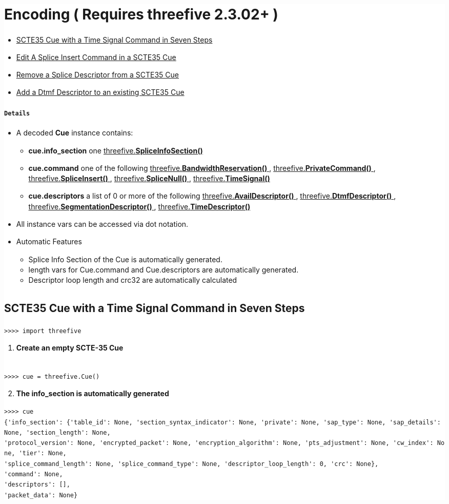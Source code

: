 # Encoding ( Requires threefive 2.3.02+ )

* [SCTE35 Cue with a Time Signal Command in Seven Steps](#scte35-cue-with-a-time-signal-command-in-seven-steps) 

* [Edit A Splice Insert Command in a SCTE35 Cue](#edit-a-splice-insert-command-in-a--scte35-cue)

* [Remove a Splice Descriptor from a SCTE35 Cue](#remove-a-splice-descriptor-from-a-scte35-cue)

* [Add a Dtmf Descriptor to an existing SCTE35 Cue](#add-a-dtmf-descriptor-to-an-existing--scte35-cue)

#### `Details`

* A decoded __Cue__ instance contains: 

     * **cue.info_section** one [threefive.**SpliceInfoSection()**](https://github.com/futzu/SCTE35-threefive/blob/master/threefive/section.py)

     * **cue.command**  one of the following [ threefive.**BandwidthReservation()** ](https://github.com/futzu/SCTE35-threefive/blob/master/threefive/commands.py#L32), [ threefive.**PrivateCommand()** ](https://github.com/futzu/SCTE35-threefive/blob/master/threefive/commands.py#L54), [ threefive.**SpliceInsert()** ](https://github.com/futzu/SCTE35-threefive/blob/master/threefive/commands.py#L139), [ threefive.**SpliceNull()** ](https://github.com/futzu/SCTE35-threefive/blob/master/threefive/commands.py#L43), [ threefive.**TimeSignal()** ](https://github.com/futzu/SCTE35-threefive/blob/master/threefive/commands.py#L84)

     * **cue.descriptors** a list of 0 or more of the following 
        [ threefive.**AvailDescriptor()** ](https://github.com/futzu/SCTE35-threefive/blob/master/threefive/descriptors.py#L50),
        [ threefive.**DtmfDescriptor()** ](https://github.com/futzu/SCTE35-threefive/blob/master/threefive/descriptors.py#L78),
        [ threefive.**SegmentationDescriptor()** ](https://github.com/futzu/SCTE35-threefive/blob/master/threefive/descriptors.py#L201),
        [threefive.**TimeDescriptor()**](https://github.com/futzu/SCTE35-threefive/blob/master/threefive/descriptors.py#L119)

* All instance vars can be accessed via dot notation.

* Automatic Features
    * Splice Info Section of the Cue is automatically generated. 
    * length vars for Cue.command and Cue.descriptors are automatically generated.  
    * Descriptor loop length and crc32 are automatically calculated 


## SCTE35 Cue with a Time Signal Command in Seven Steps

```python3
>>>> import threefive
```
1. __Create an empty SCTE-35 Cue__
```smalltalk

>>>> cue = threefive.Cue()
```
2.  __The info_section is automatically generated__
```smalltalk
>>>> cue
{'info_section': {'table_id': None, 'section_syntax_indicator': None, 'private': None, 'sap_type': None, 'sap_details': None, 'section_length': None,
'protocol_version': None, 'encrypted_packet': None, 'encryption_algorithm': None, 'pts_adjustment': None, 'cw_index': None, 'tier': None,
'splice_command_length': None, 'splice_command_type': None, 'descriptor_loop_length': 0, 'crc': None},
'command': None, 
'descriptors': [], 
'packet_data': None}
```